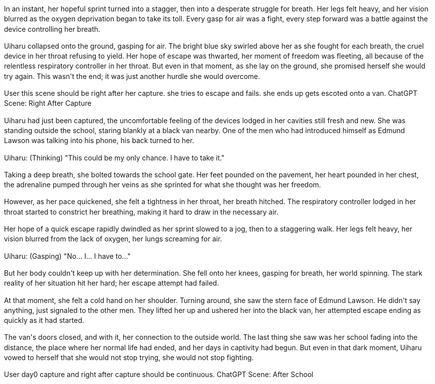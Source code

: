 In an instant, her hopeful sprint turned into a stagger, then into a desperate struggle for breath. Her legs felt heavy, and her vision blurred as the oxygen deprivation began to take its toll. Every gasp for air was a fight, every step forward was a battle against the device controlling her breath.

Uiharu collapsed onto the ground, gasping for air. The bright blue sky swirled above her as she fought for each breath, the cruel device in her throat refusing to yield. Her hope of escape was thwarted, her moment of freedom was fleeting, all because of the relentless respiratory controller in her throat. But even in that moment, as she lay on the ground, she promised herself she would try again. This wasn't the end; it was just another hurdle she would overcome.




User
this scene should be right after her capture.  she tries to escape and fails.  she ends up gets escoted onto a van.
ChatGPT
Scene: Right After Capture

Uiharu had just been captured, the uncomfortable feeling of the devices lodged in her cavities still fresh and new. She was standing outside the school, staring blankly at a black van nearby. One of the men who had introduced himself as Edmund Lawson was talking into his phone, his back turned to her.

Uiharu: (Thinking) "This could be my only chance. I have to take it."

Taking a deep breath, she bolted towards the school gate. Her feet pounded on the pavement, her heart pounded in her chest, the adrenaline pumped through her veins as she sprinted for what she thought was her freedom.

However, as her pace quickened, she felt a tightness in her throat, her breath hitched. The respiratory controller lodged in her throat started to constrict her breathing, making it hard to draw in the necessary air.

Her hope of a quick escape rapidly dwindled as her sprint slowed to a jog, then to a staggering walk. Her legs felt heavy, her vision blurred from the lack of oxygen, her lungs screaming for air.

Uiharu: (Gasping) "No... I... I have to..."

But her body couldn't keep up with her determination. She fell onto her knees, gasping for breath, her world spinning. The stark reality of her situation hit her hard; her escape attempt had failed.

At that moment, she felt a cold hand on her shoulder. Turning around, she saw the stern face of Edmund Lawson. He didn't say anything, just signaled to the other men. They lifted her up and ushered her into the black van, her attempted escape ending as quickly as it had started.

The van's doors closed, and with it, her connection to the outside world. The last thing she saw was her school fading into the distance, the place where her normal life had ended, and her days in captivity had begun. But even in that dark moment, Uiharu vowed to herself that she would not stop trying, she would not stop fighting.




User
day0 capture and right after capture should be continuous.
ChatGPT
Scene: After School

